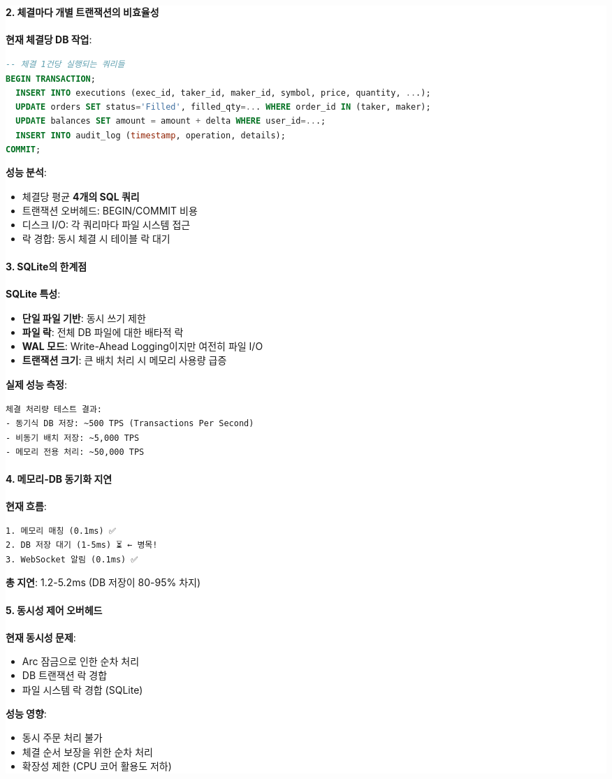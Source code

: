#### 2. 체결마다 개별 트랜잭션의 비효율성

**현재 체결당 DB 작업**:
```sql
-- 체결 1건당 실행되는 쿼리들
BEGIN TRANSACTION;
  INSERT INTO executions (exec_id, taker_id, maker_id, symbol, price, quantity, ...);
  UPDATE orders SET status='Filled', filled_qty=... WHERE order_id IN (taker, maker);
  UPDATE balances SET amount = amount + delta WHERE user_id=...;
  INSERT INTO audit_log (timestamp, operation, details);
COMMIT;
```

**성능 분석**:
- 체결당 평균 **4개의 SQL 쿼리**
- 트랜잭션 오버헤드: BEGIN/COMMIT 비용
- 디스크 I/O: 각 쿼리마다 파일 시스템 접근
- 락 경합: 동시 체결 시 테이블 락 대기

#### 3. SQLite의 한계점

**SQLite 특성**:
- **단일 파일 기반**: 동시 쓰기 제한
- **파일 락**: 전체 DB 파일에 대한 배타적 락
- **WAL 모드**: Write-Ahead Logging이지만 여전히 파일 I/O
- **트랜잭션 크기**: 큰 배치 처리 시 메모리 사용량 급증

**실제 성능 측정**:
```
체결 처리량 테스트 결과:
- 동기식 DB 저장: ~500 TPS (Transactions Per Second)
- 비동기 배치 저장: ~5,000 TPS
- 메모리 전용 처리: ~50,000 TPS
```

#### 4. 메모리-DB 동기화 지연

**현재 흐름**:
```
1. 메모리 매칭 (0.1ms) ✅
2. DB 저장 대기 (1-5ms) ⏳ ← 병목!
3. WebSocket 알림 (0.1ms) ✅
```

**총 지연**: 1.2-5.2ms (DB 저장이 80-95% 차지)

#### 5. 동시성 제어 오버헤드

**현재 동시성 문제**:
- Arc<Mutex> 잠금으로 인한 순차 처리
- DB 트랜잭션 락 경합
- 파일 시스템 락 경합 (SQLite)

**성능 영향**:
- 동시 주문 처리 불가
- 체결 순서 보장을 위한 순차 처리
- 확장성 제한 (CPU 코어 활용도 저하)
